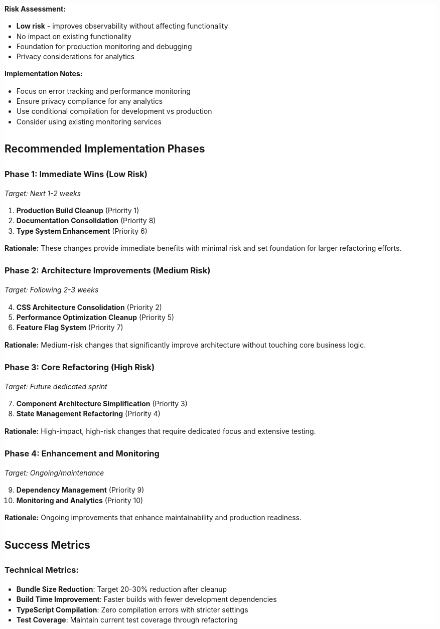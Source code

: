 **Risk Assessment:**
- **Low risk** - improves observability without affecting functionality
- No impact on existing functionality
- Foundation for production monitoring and debugging
- Privacy considerations for analytics

**Implementation Notes:**
- Focus on error tracking and performance monitoring
- Ensure privacy compliance for any analytics
- Use conditional compilation for development vs production
- Consider using existing monitoring services

## Recommended Implementation Phases

### **Phase 1: Immediate Wins (Low Risk)**
*Target: Next 1-2 weeks*

1. **Production Build Cleanup** (Priority 1)
2. **Documentation Consolidation** (Priority 8)
3. **Type System Enhancement** (Priority 6)

**Rationale:** These changes provide immediate benefits with minimal risk and set foundation for larger refactoring efforts.

### **Phase 2: Architecture Improvements (Medium Risk)**
*Target: Following 2-3 weeks*

4. **CSS Architecture Consolidation** (Priority 2)
5. **Performance Optimization Cleanup** (Priority 5)
6. **Feature Flag System** (Priority 7)

**Rationale:** Medium-risk changes that significantly improve architecture without touching core business logic.

### **Phase 3: Core Refactoring (High Risk)**
*Target: Future dedicated sprint*

7. **Component Architecture Simplification** (Priority 3)
8. **State Management Refactoring** (Priority 4)

**Rationale:** High-impact, high-risk changes that require dedicated focus and extensive testing.

### **Phase 4: Enhancement and Monitoring**
*Target: Ongoing/maintenance*

9. **Dependency Management** (Priority 9)
10. **Monitoring and Analytics** (Priority 10)

**Rationale:** Ongoing improvements that enhance maintainability and production readiness.

## Success Metrics

### **Technical Metrics:**
- **Bundle Size Reduction**: Target 20-30% reduction after cleanup
- **Build Time Improvement**: Faster builds with fewer development dependencies
- **TypeScript Compilation**: Zero compilation errors with stricter settings
- **Test Coverage**: Maintain current test coverage through refactoring
